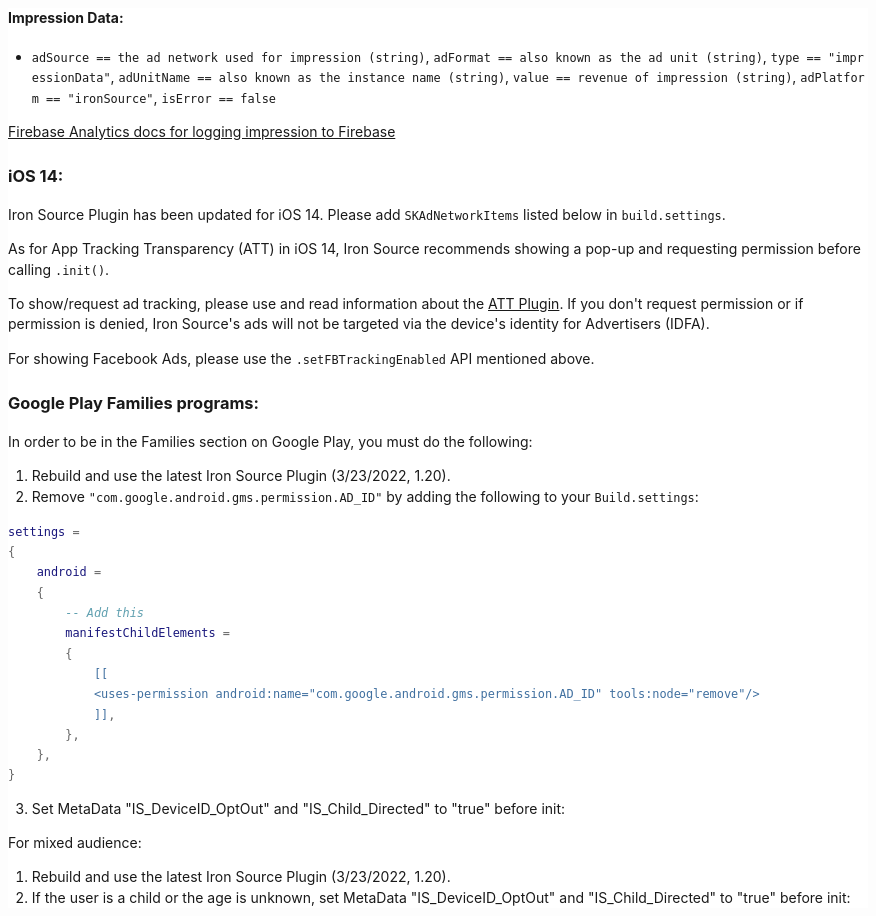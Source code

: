 #### Impression Data:

- `adSource == the ad network used for impression (string)`, `adFormat == also known as the ad unit (string)`, `type == "impressionData"`, `adUnitName == also known as the instance name (string)`, `value == revenue of impression (string)`, `adPlatform == "ironSource"`, `isError == false`

[Firebase Analytics docs for logging impression to Firebase](https://scotth.tech/plugin-firebaseAnalytics#ironsrc)


### iOS 14:

Iron Source Plugin has been updated for iOS 14. Please add `SKAdNetworkItems` listed below in `build.settings`.

As for App Tracking Transparency (ATT) in iOS 14, Iron Source recommends showing a pop-up and requesting permission before calling `.init()`.

To show/request ad tracking, please use and read information about the [ATT Plugin](http://docs.coronalabs.com/plugin/att/). If you don't request permission or if permission is denied, Iron Source's ads will not be targeted via the device's identity for Advertisers (IDFA).

For showing Facebook Ads, please use the `.setFBTrackingEnabled` API mentioned above.

### Google Play Families programs:

In order to be in the Families section on Google Play, you must do the following:

1. Rebuild and use the latest Iron Source Plugin (3/23/2022, 1.20).
2. Remove `"com.google.android.gms.permission.AD_ID"` by adding the following to your `Build.settings`:

```lua
settings =
{
    android =
    {
        -- Add this
        manifestChildElements = 
        {
            [[
            <uses-permission android:name="com.google.android.gms.permission.AD_ID" tools:node="remove"/>
            ]],
        },
    },
}
```

3. Set MetaData "IS_DeviceID_OptOut" and "IS_Child_Directed" to "true" before init:


For mixed audience:

1. Rebuild and use the latest Iron Source Plugin (3/23/2022, 1.20).
2. If the user is a child or the age is unknown, set MetaData "IS_DeviceID_OptOut" and "IS_Child_Directed" to "true" before init:
